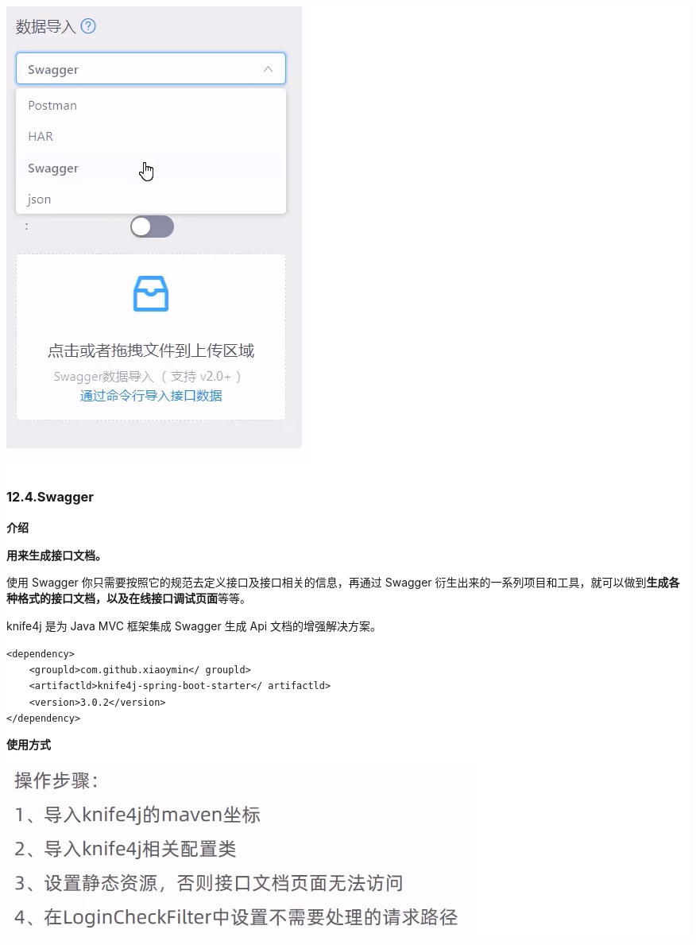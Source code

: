 ![](<assets/1740016167003.png>)

### 12.4.Swagger

**介绍**

**用来生成接口文档。**

使用 Swagger 你只需要按照它的规范去定义接口及接口相关的信息，再通过 Swagger 衍生出来的一系列项目和工具，就可以做到**生成各种格式的接口文档，以及在线接口调试页面**等等。

knife4j 是为 Java MVC 框架集成 Swagger 生成 Api 文档的增强解决方案。

```
<dependency>
    <groupld>com.github.xiaoymin</ groupld>
    <artifactld>knife4j-spring-boot-starter</ artifactld>
    <version>3.0.2</version>
</dependency>
```

**使用方式**

![](<assets/1740016167266.png>)
